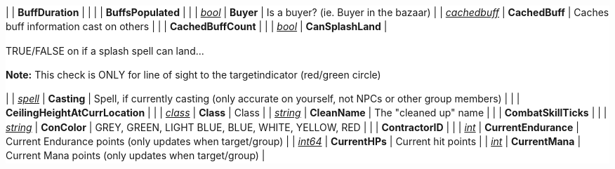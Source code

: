 | | **BuffDuration** | |
| | **BuffsPopulated** | |
| [_bool_](datatype-bool.md)             | **Buyer**                           | Is a buyer? (ie. Buyer in the bazaar)                                                                                                                                                                                                                                                                                                                                                                                                                                                                       |
| [_cachedbuff_](datatype-cachedbuff.md) | **CachedBuff**                      | Caches buff information cast on others                                                                                                                                                                                                                                                                                                                                                                                                                                                                      |
| | **CachedBuffCount** | |
| [_bool_](datatype-bool.md)             | **CanSplashLand**                   | <p>TRUE/FALSE on if a splash spell can land...</p><p></p><p><strong>Note:</strong> This check is ONLY for line of sight to the targetindicator (red/green circle)</p>                                                                                                                                                                                                                                                                                                                                       |
| [_spell_](datatype-spell.md)           | **Casting**                         | Spell, if currently casting (only accurate on yourself, not NPCs or other group members)                                                                                                                                                                                                                                                                                                                                                                                                                    |
| | **CeilingHeightAtCurrLocation** | |
| [_class_](datatype-class.md)           | **Class**                           | Class                                                                                                                                                                                                                                                                                                                                                                                                                                                                                                       |
| [_string_](datatype-string.md)         | **CleanName**                       | The "cleaned up" name                                                                                                                                                                                                                                                                                                                                                                                                                                                                                       |
| | **CombatSkillTicks** | |
| [_string_](datatype-string.md)         | **ConColor**                        | GREY, GREEN, LIGHT BLUE, BLUE, WHITE, YELLOW, RED                                                                                                                                                                                                                                                                                                                                                                                                                                                           |
| | **ContractorID** | |
| [_int_](datatype-int.md)               | **CurrentEndurance**                | Current Endurance points (only updates when target/group)                                                                                                                                                                                                                                                                                                                                                                                                                                                   |
| [_int64_](datatype-int64.md)           | **CurrentHPs**                      | Current hit points                                                                                                                                                                                                                                                                                                                                                                                                                                                                                          |
| [_int_](datatype-int.md)               | **CurrentMana**                     | Current Mana points (only updates when target/group)                                                                                                                                                                                                                                                                                                                                                                                                                                                        |